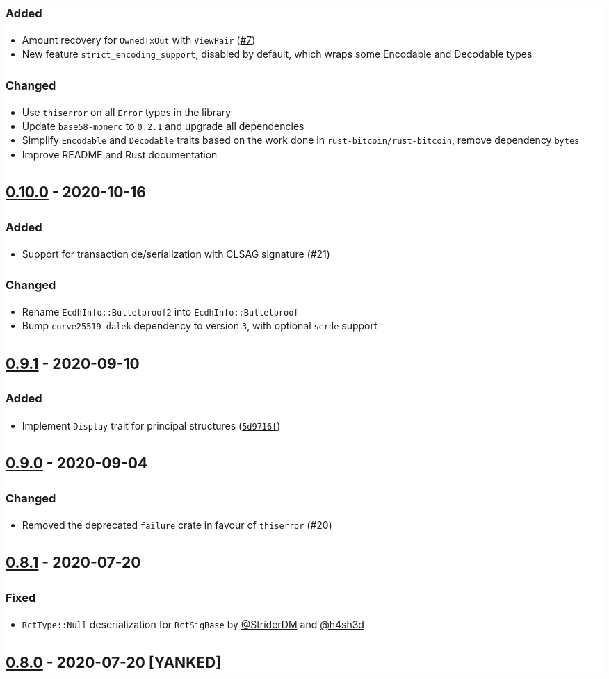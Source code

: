 ### Added

- Amount recovery for `OwnedTxOut` with `ViewPair` ([#7](https://github.com/monero-rs/monero-rs/issues/7))
- New feature `strict_encoding_support`, disabled by default, which wraps some Encodable and Decodable types

### Changed

- Use `thiserror` on all `Error` types in the library
- Update `base58-monero` to `0.2.1` and upgrade all dependencies
- Simplify `Encodable` and `Decodable` traits based on the work done in [`rust-bitcoin/rust-bitcoin`](https://github.com/rust-bitcoin/rust-bitcoin), remove dependency `bytes`
- Improve README and Rust documentation

## [0.10.0] - 2020-10-16

### Added

- Support for transaction de/serialization with CLSAG signature ([#21](https://github.com/monero-rs/monero-rs/issues/21))

### Changed

- Rename `EcdhInfo::Bulletproof2` into `EcdhInfo::Bulletproof`
- Bump `curve25519-dalek` dependency to version `3`, with optional `serde` support

## [0.9.1] - 2020-09-10

### Added

- Implement `Display` trait for principal structures ([`5d9716f`](https://github.com/monero-rs/monero-rs/commit/5d9716fbdb08e5e6d37103e7fe2b4a45e4c5322b))

## [0.9.0] - 2020-09-04

### Changed

- Removed the deprecated `failure` crate in favour of `thiserror` ([#20](https://github.com/monero-rs/monero-rs/pull/20))

## [0.8.1] - 2020-07-20

### Fixed

- `RctType::Null` deserialization for `RctSigBase` by [@StriderDM](https://github.com/StriderDM) and [@h4sh3d](https://github.com/h4sh3d)

## [0.8.0] - 2020-07-20 [YANKED]


[Unreleased]: https://github.com/monero-rs/monero-rs/compare/v0.17.1...HEAD
[0.17.1]: https://github.com/monero-rs/monero-rs/compare/v0.17.0...v0.17.1
[0.17.0]: https://github.com/monero-rs/monero-rs/compare/v0.16.0...v0.17.0
[0.16.0]: https://github.com/monero-rs/monero-rs/compare/v0.15.0...v0.16.0
[0.15.0]: https://github.com/monero-rs/monero-rs/compare/v0.14.0...v0.15.0
[0.14.0]: https://github.com/monero-rs/monero-rs/compare/v0.13.0...v0.14.0
[0.13.0]: https://github.com/monero-rs/monero-rs/compare/v0.12.0...v0.13.0
[0.12.0]: https://github.com/monero-rs/monero-rs/compare/v0.11.2...v0.12.0
[0.11.2]: https://github.com/monero-rs/monero-rs/compare/v0.11.1...v0.11.2
[0.11.1]: https://github.com/monero-rs/monero-rs/compare/v0.11.0...v0.11.1
[0.11.0]: https://github.com/monero-rs/monero-rs/compare/v0.10.0...v0.11.0
[0.10.0]: https://github.com/monero-rs/monero-rs/compare/v0.9.1...v0.10.0
[0.9.1]: https://github.com/monero-rs/monero-rs/compare/v0.9.0...v0.9.1
[0.9.0]: https://github.com/monero-rs/monero-rs/compare/v0.8.1...v0.9.0
[0.8.1]: https://github.com/monero-rs/monero-rs/compare/v0.8.0...v0.8.1
[0.8.0]: https://github.com/monero-rs/monero-rs/compare/v0.7.0...v0.8.0
[0.7.0]: https://github.com/monero-rs/monero-rs/compare/v0.6.0...v0.7.0
[0.6.0]: https://github.com/monero-rs/monero-rs/compare/v0.5.0...v0.6.0
[0.5.0]: https://github.com/monero-rs/monero-rs/compare/v0.4.0...v0.5.0
[0.4.0]: https://github.com/monero-rs/monero-rs/compare/v0.3.0...v0.4.0
[0.3.0]: https://github.com/monero-rs/monero-rs/compare/v0.2.0...v0.3.0
[0.2.0]: https://github.com/monero-rs/monero-rs/compare/v0.1.0...v0.2.0
[0.1.0]: https://github.com/monero-rs/monero-rs/releases/tag/v0.1.0